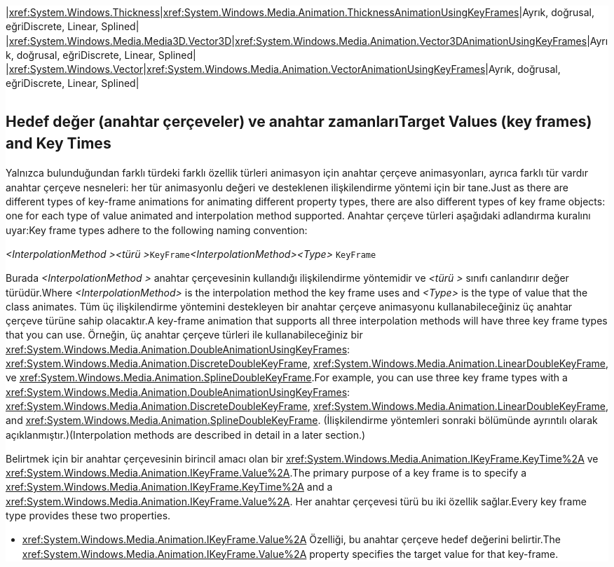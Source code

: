 |<xref:System.Windows.Thickness>|<xref:System.Windows.Media.Animation.ThicknessAnimationUsingKeyFrames>|<span data-ttu-id="bf098-158">Ayrık, doğrusal, eğri</span><span class="sxs-lookup"><span data-stu-id="bf098-158">Discrete, Linear, Splined</span></span>|  
|<xref:System.Windows.Media.Media3D.Vector3D>|<xref:System.Windows.Media.Animation.Vector3DAnimationUsingKeyFrames>|<span data-ttu-id="bf098-159">Ayrık, doğrusal, eğri</span><span class="sxs-lookup"><span data-stu-id="bf098-159">Discrete, Linear, Splined</span></span>|  
|<xref:System.Windows.Vector>|<xref:System.Windows.Media.Animation.VectorAnimationUsingKeyFrames>|<span data-ttu-id="bf098-160">Ayrık, doğrusal, eğri</span><span class="sxs-lookup"><span data-stu-id="bf098-160">Discrete, Linear, Splined</span></span>|  
  
<a name="animation_target_values"></a>   
## <a name="target-values-key-frames-and-key-times"></a><span data-ttu-id="bf098-161">Hedef değer (anahtar çerçeveler) ve anahtar zamanları</span><span class="sxs-lookup"><span data-stu-id="bf098-161">Target Values (key frames) and Key Times</span></span>  
 <span data-ttu-id="bf098-162">Yalnızca bulunduğundan farklı türdeki farklı özellik türleri animasyon için anahtar çerçeve animasyonları, ayrıca farklı tür vardır anahtar çerçeve nesneleri: her tür animasyonlu değeri ve desteklenen ilişkilendirme yöntemi için bir tane.</span><span class="sxs-lookup"><span data-stu-id="bf098-162">Just as there are different types of key-frame animations for animating different property types, there are also different types of key frame objects: one for each type of value animated and interpolation method supported.</span></span> <span data-ttu-id="bf098-163">Anahtar çerçeve türleri aşağıdaki adlandırma kuralını uyar:</span><span class="sxs-lookup"><span data-stu-id="bf098-163">Key frame types adhere to the following naming convention:</span></span>  
  
 <span data-ttu-id="bf098-164">*\<InterpolationMethod >\<türü >*`KeyFrame`</span><span class="sxs-lookup"><span data-stu-id="bf098-164">*\<InterpolationMethod>\<Type>* `KeyFrame`</span></span>  
  
 <span data-ttu-id="bf098-165">Burada  *\<InterpolationMethod >* anahtar çerçevesinin kullandığı ilişkilendirme yöntemidir ve  *\<türü >* sınıfı canlandırır değer türüdür.</span><span class="sxs-lookup"><span data-stu-id="bf098-165">Where *\<InterpolationMethod>* is the interpolation method the key frame uses and *\<Type>* is the type of value that the class animates.</span></span> <span data-ttu-id="bf098-166">Tüm üç ilişkilendirme yöntemini destekleyen bir anahtar çerçeve animasyonu kullanabileceğiniz üç anahtar çerçeve türüne sahip olacaktır.</span><span class="sxs-lookup"><span data-stu-id="bf098-166">A key-frame animation that supports all three interpolation methods will have three key frame types that you can use.</span></span> <span data-ttu-id="bf098-167">Örneğin, üç anahtar çerçeve türleri ile kullanabileceğiniz bir <xref:System.Windows.Media.Animation.DoubleAnimationUsingKeyFrames>: <xref:System.Windows.Media.Animation.DiscreteDoubleKeyFrame>, <xref:System.Windows.Media.Animation.LinearDoubleKeyFrame>, ve <xref:System.Windows.Media.Animation.SplineDoubleKeyFrame>.</span><span class="sxs-lookup"><span data-stu-id="bf098-167">For example, you can use three key frame types with a <xref:System.Windows.Media.Animation.DoubleAnimationUsingKeyFrames>: <xref:System.Windows.Media.Animation.DiscreteDoubleKeyFrame>, <xref:System.Windows.Media.Animation.LinearDoubleKeyFrame>, and <xref:System.Windows.Media.Animation.SplineDoubleKeyFrame>.</span></span> <span data-ttu-id="bf098-168">(İlişkilendirme yöntemleri sonraki bölümünde ayrıntılı olarak açıklanmıştır.)</span><span class="sxs-lookup"><span data-stu-id="bf098-168">(Interpolation methods are described in detail in a later section.)</span></span>  
  
 <span data-ttu-id="bf098-169">Belirtmek için bir anahtar çerçevesinin birincil amacı olan bir <xref:System.Windows.Media.Animation.IKeyFrame.KeyTime%2A> ve <xref:System.Windows.Media.Animation.IKeyFrame.Value%2A>.</span><span class="sxs-lookup"><span data-stu-id="bf098-169">The primary purpose of a key frame is to specify a <xref:System.Windows.Media.Animation.IKeyFrame.KeyTime%2A> and a <xref:System.Windows.Media.Animation.IKeyFrame.Value%2A>.</span></span> <span data-ttu-id="bf098-170">Her anahtar çerçevesi türü bu iki özellik sağlar.</span><span class="sxs-lookup"><span data-stu-id="bf098-170">Every key frame type provides these two properties.</span></span>  
  
-   <span data-ttu-id="bf098-171"><xref:System.Windows.Media.Animation.IKeyFrame.Value%2A> Özelliği, bu anahtar çerçeve hedef değerini belirtir.</span><span class="sxs-lookup"><span data-stu-id="bf098-171">The <xref:System.Windows.Media.Animation.IKeyFrame.Value%2A> property specifies the target value for that key-frame.</span></span>  
  